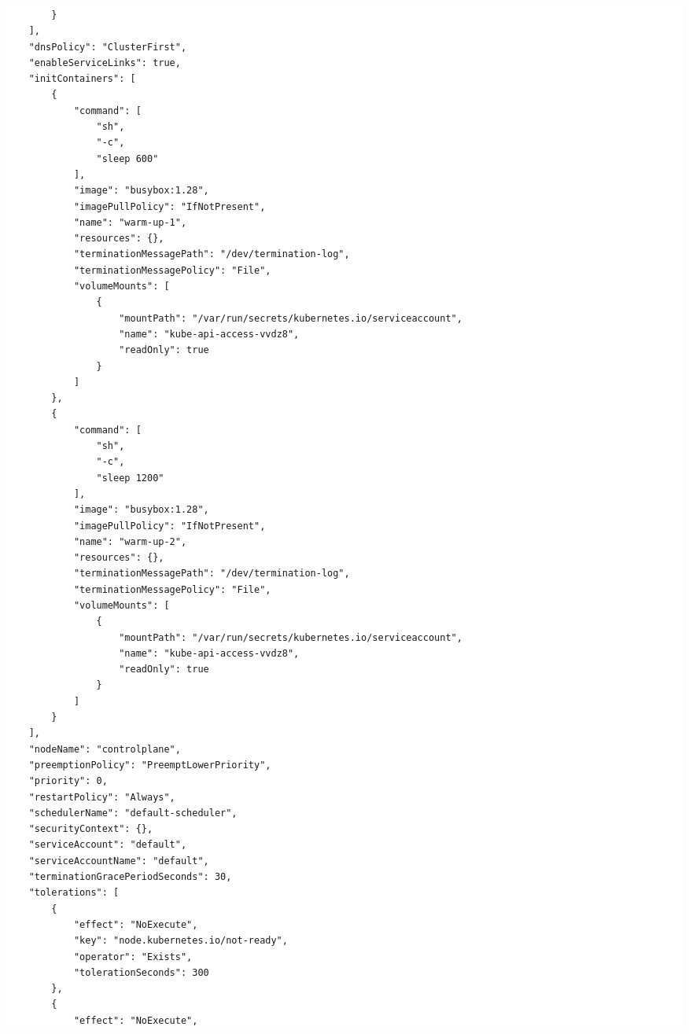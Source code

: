             }
        ],
        "dnsPolicy": "ClusterFirst",
        "enableServiceLinks": true,
        "initContainers": [
            {
                "command": [
                    "sh",
                    "-c",
                    "sleep 600"
                ],
                "image": "busybox:1.28",
                "imagePullPolicy": "IfNotPresent",
                "name": "warm-up-1",
                "resources": {},
                "terminationMessagePath": "/dev/termination-log",
                "terminationMessagePolicy": "File",
                "volumeMounts": [
                    {
                        "mountPath": "/var/run/secrets/kubernetes.io/serviceaccount",
                        "name": "kube-api-access-vvdz8",
                        "readOnly": true
                    }
                ]
            },
            {
                "command": [
                    "sh",
                    "-c",
                    "sleep 1200"
                ],
                "image": "busybox:1.28",
                "imagePullPolicy": "IfNotPresent",
                "name": "warm-up-2",
                "resources": {},
                "terminationMessagePath": "/dev/termination-log",
                "terminationMessagePolicy": "File",
                "volumeMounts": [
                    {
                        "mountPath": "/var/run/secrets/kubernetes.io/serviceaccount",
                        "name": "kube-api-access-vvdz8",
                        "readOnly": true
                    }
                ]
            }
        ],
        "nodeName": "controlplane",
        "preemptionPolicy": "PreemptLowerPriority",
        "priority": 0,
        "restartPolicy": "Always",
        "schedulerName": "default-scheduler",
        "securityContext": {},
        "serviceAccount": "default",
        "serviceAccountName": "default",
        "terminationGracePeriodSeconds": 30,
        "tolerations": [
            {
                "effect": "NoExecute",
                "key": "node.kubernetes.io/not-ready",
                "operator": "Exists",
                "tolerationSeconds": 300
            },
            {
                "effect": "NoExecute",